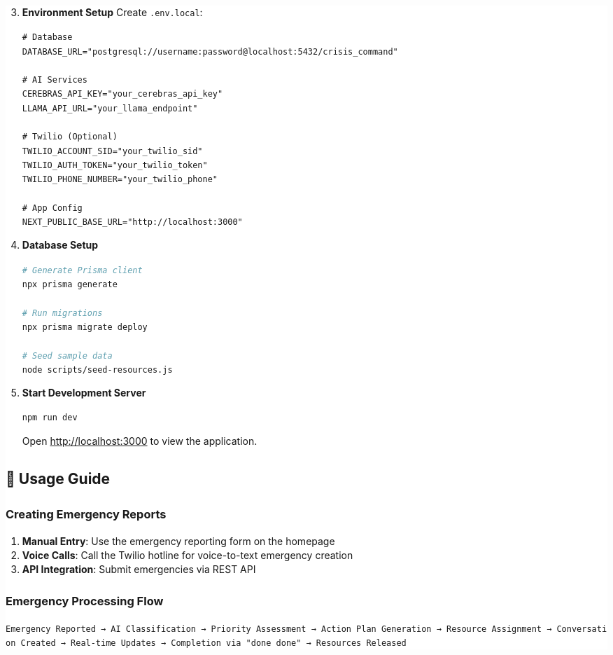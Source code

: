 3. **Environment Setup**
   Create `.env.local`:
   ```env
   # Database
   DATABASE_URL="postgresql://username:password@localhost:5432/crisis_command"
   
   # AI Services
   CEREBRAS_API_KEY="your_cerebras_api_key"
   LLAMA_API_URL="your_llama_endpoint"
   
   # Twilio (Optional)
   TWILIO_ACCOUNT_SID="your_twilio_sid"
   TWILIO_AUTH_TOKEN="your_twilio_token"
   TWILIO_PHONE_NUMBER="your_twilio_phone"
   
   # App Config
   NEXT_PUBLIC_BASE_URL="http://localhost:3000"
   ```

4. **Database Setup**
   ```bash
   # Generate Prisma client
   npx prisma generate
   
   # Run migrations
   npx prisma migrate deploy
   
   # Seed sample data
   node scripts/seed-resources.js
   ```

5. **Start Development Server**
   ```bash
   npm run dev
   ```

   Open [http://localhost:3000](http://localhost:3000) to view the application.

## 🎯 Usage Guide

### **Creating Emergency Reports**

1. **Manual Entry**: Use the emergency reporting form on the homepage
2. **Voice Calls**: Call the Twilio hotline for voice-to-text emergency creation
3. **API Integration**: Submit emergencies via REST API

### **Emergency Processing Flow**

```
Emergency Reported → AI Classification → Priority Assessment → Action Plan Generation → Resource Assignment → Conversation Created → Real-time Updates → Completion via "done done" → Resources Released
```
